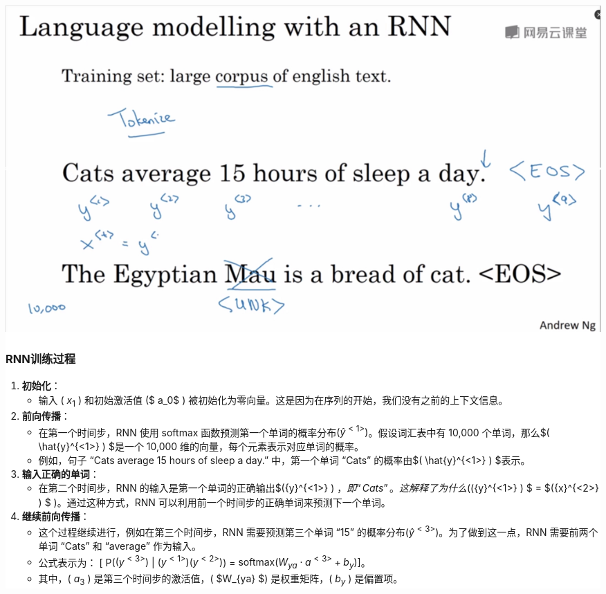 ![image-20240722210046148](images/image-20240722210046148.png)

### RNN训练过程

1. **初始化**：
   - 输入 ( $x_1$ ) 和初始激活值 ($ a_0$ ) 被初始化为零向量。这是因为在序列的开始，我们没有之前的上下文信息。
2. **前向传播**：
   - 在第一个时间步，RNN 使用 softmax 函数预测第一个单词的概率分布$(\hat{y}^{<1>})$。假设词汇表中有 10,000 个单词，那么$( \hat{y}^{<1>} ) $是一个 10,000 维的向量，每个元素表示对应单词的概率。
   - 例如，句子 “Cats average 15 hours of sleep a day.” 中，第一个单词 “Cats” 的概率由$( \hat{y}^{<1>} ) $表示。
3. **输入正确的单词**：
   - 在第二个时间步，RNN 的输入是第一个单词的正确输出$({y}^{<1>} ) $，即 “Cats”。这解释了为什么 ($({y}^{<1>} ) $ = $({x}^{<2>} ) $ )。通过这种方式，RNN 可以利用前一个时间步的正确单词来预测下一个单词。
4. **继续前向传播**：
   - 这个过程继续进行，例如在第三个时间步，RNN 需要预测第三个单词 “15” 的概率分布$(\hat{y}^{<3>})$。为了做到这一点，RNN 需要前两个单词 “Cats” 和 “average” 作为输入。
   - 公式表示为： [ P($({y}^{<3>})$ | $({y}^{<1>})$$({y}^{<2>})$) = $\text{softmax}(W_{ya} \cdot a^{<3>} + b_y) ]$。
   - 其中，( $a_3$ ) 是第三个时间步的激活值，( $W_{ya} $) 是权重矩阵，( $b_y$ ) 是偏置项。
